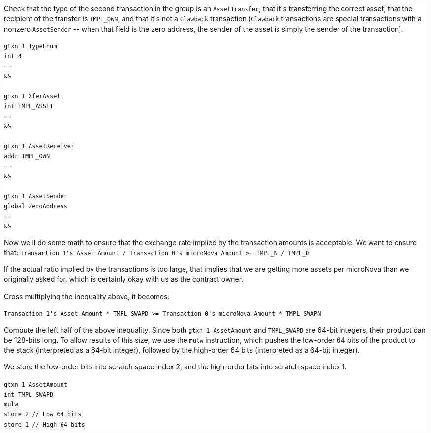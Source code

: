 Check that the type of the second transaction in the group is an `AssetTransfer`, that it's transferring the correct asset, that the recipient of the transfer is `TMPL_OWN`, and that it's not a `Clawback` transaction (`Clawback` transactions are special transactions with a nonzero `AssetSender` -- when that field is the zero address, the sender of the asset is simply the sender of the transaction).

```
gtxn 1 TypeEnum
int 4
==
&&

gtxn 1 XferAsset
int TMPL_ASSET
==
&&

gtxn 1 AssetReceiver
addr TMPL_OWN
==
&&

gtxn 1 AssetSender
global ZeroAddress
==
&&
```

Now we'll do some math to ensure that the exchange rate implied by the transaction amounts is acceptable. We want to ensure that:
`Transaction 1's Asset Amount / Transaction 0's microNova Amount >= TMPL_N / TMPL_D`

If the actual ratio implied by the transactions is too large, that implies that we are getting more assets per microNova than we originally asked for, which is certainly okay with us as the contract owner.

Cross multiplying the inequality above, it becomes:

`Transaction 1's Asset Amount * TMPL_SWAPD >= Transaction 0's microNova Amount * TMPL_SWAPN`

Compute the left half of the above inequality. Since both `gtxn 1 AssetAmount` and `TMPL_SWAPD` are 64-bit integers, their product can be 128-bits long. To allow results of this size, we use the `mulw` instruction, which pushes the low-order 64 bits of the product to the stack (interpreted as a 64-bit integer), followed by the high-order 64 bits (interpreted as a 64-bit integer).

We store the low-order bits into scratch space index 2, and the high-order bits into scratch space index 1.

```
gtxn 1 AssetAmount
int TMPL_SWAPD
mulw
store 2 // Low 64 bits
store 1 // High 64 bits
```
